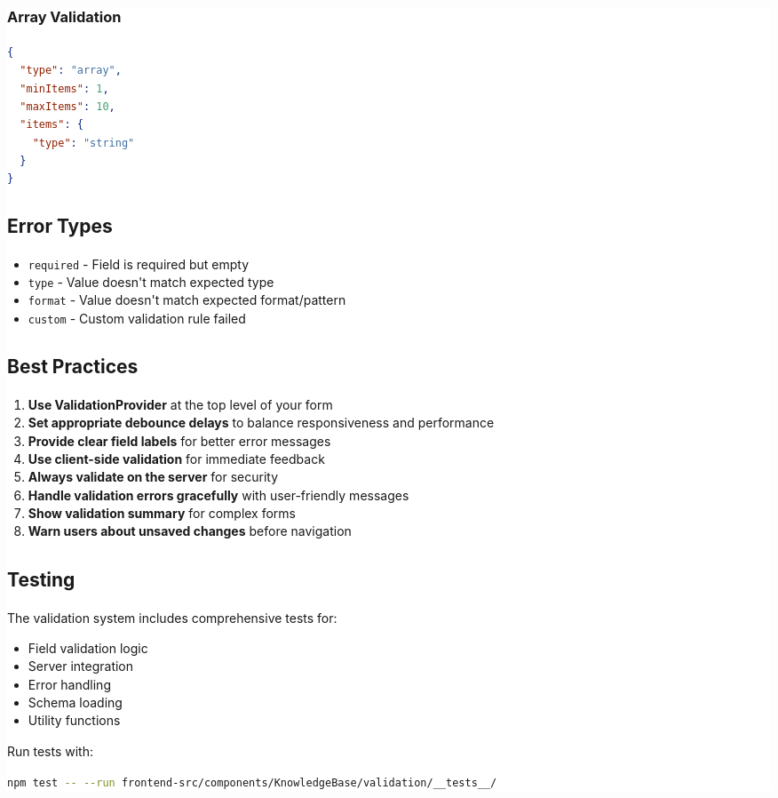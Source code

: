 ### Array Validation
```json
{
  "type": "array",
  "minItems": 1,
  "maxItems": 10,
  "items": {
    "type": "string"
  }
}
```

## Error Types

- `required` - Field is required but empty
- `type` - Value doesn't match expected type
- `format` - Value doesn't match expected format/pattern
- `custom` - Custom validation rule failed

## Best Practices

1. **Use ValidationProvider** at the top level of your form
2. **Set appropriate debounce delays** to balance responsiveness and performance
3. **Provide clear field labels** for better error messages
4. **Use client-side validation** for immediate feedback
5. **Always validate on the server** for security
6. **Handle validation errors gracefully** with user-friendly messages
7. **Show validation summary** for complex forms
8. **Warn users about unsaved changes** before navigation

## Testing

The validation system includes comprehensive tests for:
- Field validation logic
- Server integration
- Error handling
- Schema loading
- Utility functions

Run tests with:
```bash
npm test -- --run frontend-src/components/KnowledgeBase/validation/__tests__/
```